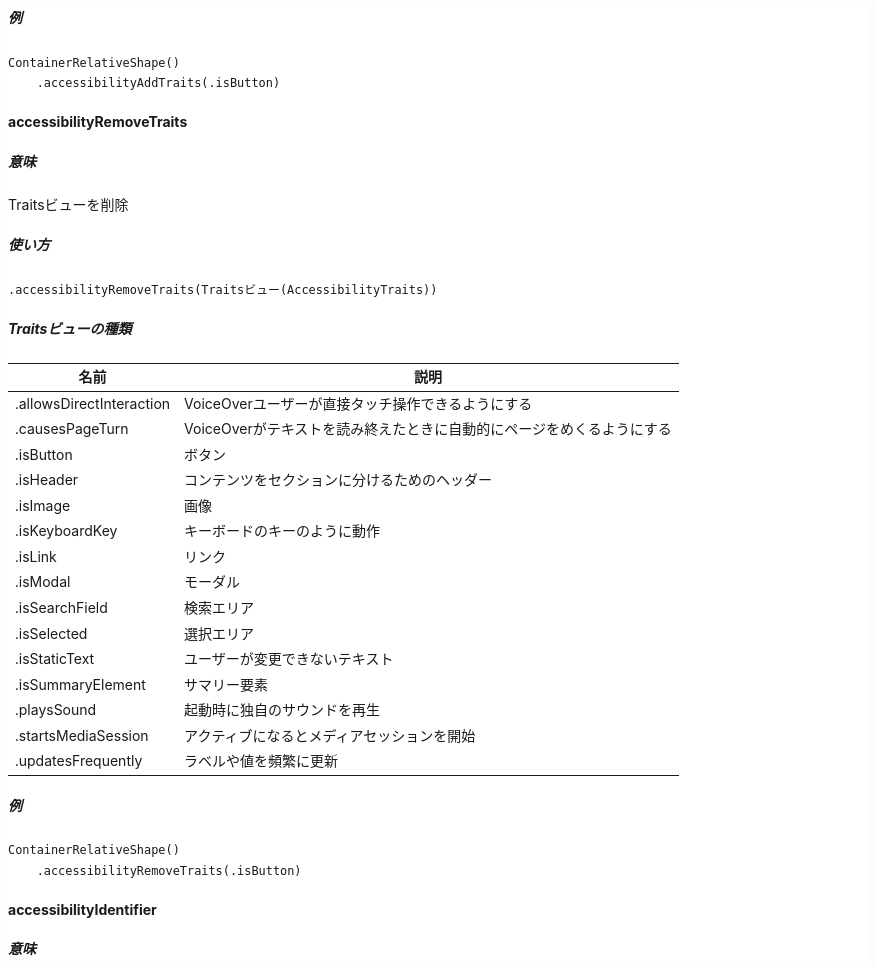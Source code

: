 ##### 例

    ContainerRelativeShape()
        .accessibilityAddTraits(.isButton)

#### accessibilityRemoveTraits

##### 意味

Traitsビューを削除

##### 使い方

    .accessibilityRemoveTraits(Traitsビュー(AccessibilityTraits))

##### Traitsビューの種類

| 名前                       | 説明                                      |
| ------------------------ | --------------------------------------- |
| .allowsDirectInteraction | VoiceOverユーザーが直接タッチ操作できるようにする           |
| .causesPageTurn          | VoiceOverがテキストを読み終えたときに自動的にページをめくるようにする |
| .isButton                | ボタン                                     |
| .isHeader                | コンテンツをセクションに分けるためのヘッダー                  |
| .isImage                 | 画像                                      |
| .isKeyboardKey           | キーボードのキーのように動作                          |
| .isLink                  | リンク                                     |
| .isModal                 | モーダル                                    |
| .isSearchField           | 検索エリア                                   |
| .isSelected              | 選択エリア                                   |
| .isStaticText            | ユーザーが変更できないテキスト                         |
| .isSummaryElement        | サマリー要素                                  |
| .playsSound              | 起動時に独自のサウンドを再生                          |
| .startsMediaSession      | アクティブになるとメディアセッションを開始                   |
| .updatesFrequently       | ラベルや値を頻繁に更新                             |

##### 例

    ContainerRelativeShape()
        .accessibilityRemoveTraits(.isButton)

#### accessibilityIdentifier

##### 意味
